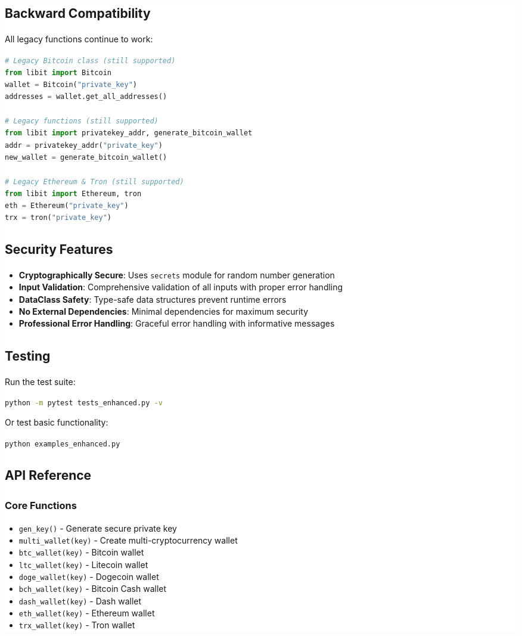## Backward Compatibility

All legacy functions continue to work:

```python
# Legacy Bitcoin class (still supported)
from libit import Bitcoin
wallet = Bitcoin("private_key")
addresses = wallet.get_all_addresses()

# Legacy functions (still supported)
from libit import privatekey_addr, generate_bitcoin_wallet
addr = privatekey_addr("private_key")
new_wallet = generate_bitcoin_wallet()

# Legacy Ethereum & Tron (still supported)
from libit import Ethereum, tron
eth = Ethereum("private_key")
trx = tron("private_key")
```

## Security Features

- **Cryptographically Secure**: Uses `secrets` module for random number generation
- **Input Validation**: Comprehensive validation of all inputs with proper error handling
- **DataClass Safety**: Type-safe data structures prevent runtime errors
- **No External Dependencies**: Minimal dependencies for maximum security
- **Professional Error Handling**: Graceful error handling with informative messages

## Testing

Run the test suite:

```bash
python -m pytest tests_enhanced.py -v
```

Or test basic functionality:

```bash
python examples_enhanced.py
```

## API Reference

### Core Functions

- `gen_key()` - Generate secure private key
- `multi_wallet(key)` - Create multi-cryptocurrency wallet
- `btc_wallet(key)` - Bitcoin wallet
- `ltc_wallet(key)` - Litecoin wallet  
- `doge_wallet(key)` - Dogecoin wallet
- `bch_wallet(key)` - Bitcoin Cash wallet
- `dash_wallet(key)` - Dash wallet
- `eth_wallet(key)` - Ethereum wallet
- `trx_wallet(key)` - Tron wallet
